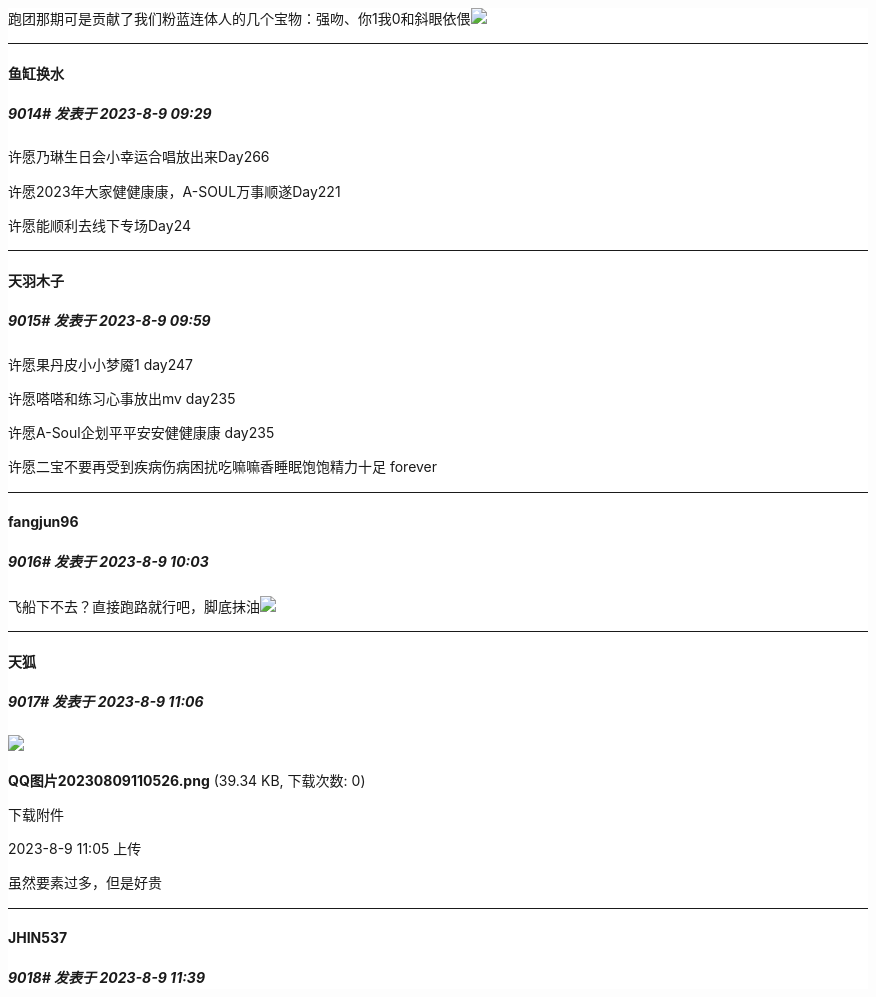 跑团那期可是贡献了我们粉蓝连体人的几个宝物：强吻、你1我0和斜眼依偎<img src="https://static.saraba1st.com/image/smiley/face2017/075.png" referrerpolicy="no-referrer">


*****

####  鱼缸换水  
##### 9014#       发表于 2023-8-9 09:29

许愿乃琳生日会小幸运合唱放出来Day266

许愿2023年大家健健康康，A-SOUL万事顺遂Day221

许愿能顺利去线下专场Day24


*****

####  天羽木子  
##### 9015#       发表于 2023-8-9 09:59

许愿果丹皮小小梦魇1 day247

许愿嗒嗒和练习心事放出mv day235

许愿A-Soul企划平平安安健健康康 day235

许愿二宝不要再受到疾病伤病困扰吃嘛嘛香睡眠饱饱精力十足 forever


*****

####  fangjun96  
##### 9016#       发表于 2023-8-9 10:03

飞船下不去？直接跑路就行吧，脚底抹油<img src="https://static.saraba1st.com/image/smiley/face2017/067.png" referrerpolicy="no-referrer">


*****

####  天狐  
##### 9017#       发表于 2023-8-9 11:06

<img src="https://img.saraba1st.com/forum/202308/09/110554xijg0ddw0pvprzwz.png" referrerpolicy="no-referrer">

<strong>QQ图片20230809110526.png</strong> (39.34 KB, 下载次数: 0)

下载附件

2023-8-9 11:05 上传

虽然要素过多，但是好贵


*****

####  JHIN537  
##### 9018#       发表于 2023-8-9 11:39
